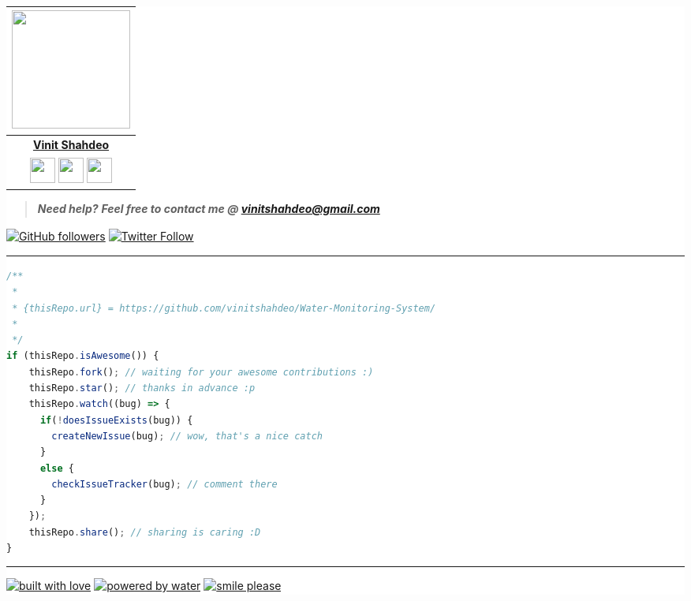 | <a href="https://fayz.in/stories/s/1522/0/?ckt_id=ZGL1ZGVk&title=story_of_vinit_shahdeo"><img src="assets/vinit-shahdeo.jpg" width=150px height=150px /></a> |
|:---:|
| **[Vinit Shahdeo](https://www.linkedin.com/in/vinitshahdeo/)**  |
| <a href="https://twitter.com/Vinit_Shahdeo"><img src="assets/twitter.png" width="32px" height="32px"></a> <a href="https://www.facebook.com/vinit.shahdeo"><img src="assets/facebook.png" width="32px" height="32px"></a> <a href="https://www.linkedin.com/in/vinitshahdeo/"><img src="assets/linkedin.png" width="32px" height="32px"></a> |

> ***Need help?***
***Feel free to contact me @ [vinitshahdeo@gmail.com](mailto:vinitshahdeo@gmail.com?Subject=WaterMonitoringProject)***

[![GitHub followers](https://img.shields.io/github/followers/vinitshahdeo.svg?label=Follow%20@vinitshahdeo&style=social)](https://github.com/vinitshahdeo/) [![Twitter Follow](https://img.shields.io/twitter/follow/Vinit_Shahdeo?style=social)](https://twitter.com/Vinit_Shahdeo) 


---

```javascript
/**
 *
 * {thisRepo.url} = https://github.com/vinitshahdeo/Water-Monitoring-System/
 *
 */
if (thisRepo.isAwesome()) {
    thisRepo.fork(); // waiting for your awesome contributions :)
    thisRepo.star(); // thanks in advance :p
    thisRepo.watch((bug) => {
      if(!doesIssueExists(bug)) {
        createNewIssue(bug); // wow, that's a nice catch
      }
      else {
        checkIssueTracker(bug); // comment there
      }
    });
    thisRepo.share(); // sharing is caring :D
}

```

---

[![built with love](https://forthebadge.com/images/badges/built-with-love.svg)](https://github.com/vinitshahdeo/) [![powered by water](https://forthebadge.com/images/badges/powered-by-water.svg)](https://github.com/vinitshahdeo/) [![smile please](https://forthebadge.com/images/badges/makes-people-smile.svg)](https://github.com/vinitshahdeo/)

